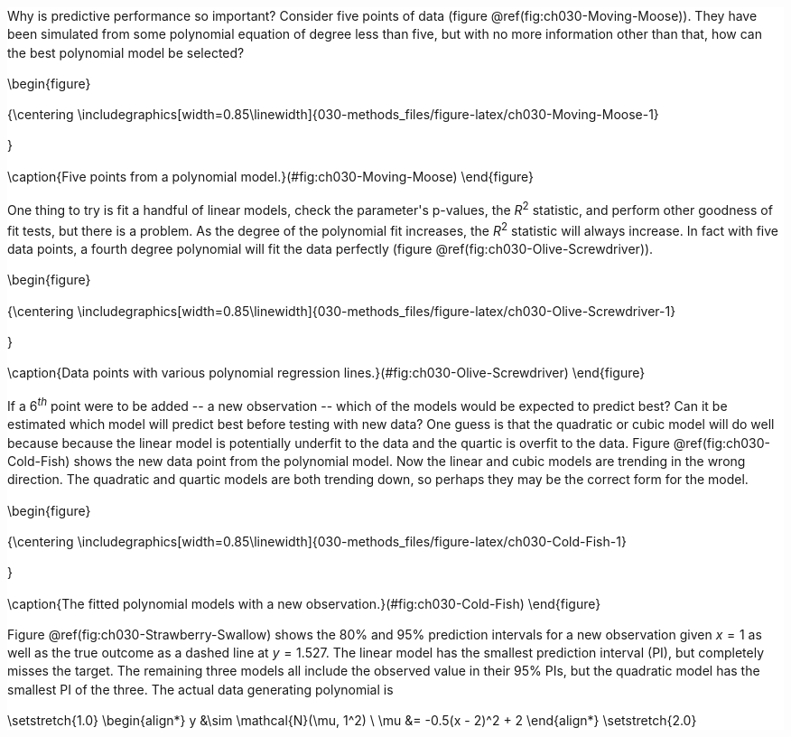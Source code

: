 
Why is predictive performance so important? Consider five points of data (figure \@ref(fig:ch030-Moving-Moose)). They have been simulated from some polynomial equation of degree less than five, but with no more information other than that, how can the best polynomial model be selected?


\begin{figure}

{\centering \includegraphics[width=0.85\linewidth]{030-methods_files/figure-latex/ch030-Moving-Moose-1} 

}

\caption{Five points from a polynomial model.}(\#fig:ch030-Moving-Moose)
\end{figure}

One thing to try is fit a handful of linear models, check the parameter's p-values, the $R^2$ statistic, and perform other goodness of fit tests, but there is a problem. As the degree of the polynomial fit increases, the $R^2$ statistic will always increase. In fact with five data points, a fourth degree polynomial will fit the data perfectly (figure \@ref(fig:ch030-Olive-Screwdriver)).


\begin{figure}

{\centering \includegraphics[width=0.85\linewidth]{030-methods_files/figure-latex/ch030-Olive-Screwdriver-1} 

}

\caption{Data points with various polynomial regression lines.}(\#fig:ch030-Olive-Screwdriver)
\end{figure}


If a $6^{th}$ point were to be added -- a new observation -- which of the models would be expected to predict best? Can it be estimated which model will predict best before testing with new data? One guess is that the quadratic or cubic model will do well because because the linear model is potentially underfit to the data and the quartic is overfit to the data. Figure \@ref(fig:ch030-Cold-Fish) shows the new data point from the polynomial model. Now the linear and cubic models are trending in the wrong direction. The quadratic and quartic models are both trending down, so perhaps they may be the correct form for the model.


\begin{figure}

{\centering \includegraphics[width=0.85\linewidth]{030-methods_files/figure-latex/ch030-Cold-Fish-1} 

}

\caption{The fitted polynomial models with a new observation.}(\#fig:ch030-Cold-Fish)
\end{figure}


Figure \@ref(fig:ch030-Strawberry-Swallow) shows the 80% and 95% prediction intervals for a new observation given $x = 1$ as well as the true outcome as a dashed line at $y = 1.527$. The linear model has the smallest prediction interval (PI), but completely misses the target. The remaining three models all include the observed value in their 95% PIs, but the quadratic model has the smallest PI of the three. The actual data generating polynomial is


\setstretch{1.0}
\begin{align*}
y &\sim \mathcal{N}(\mu, 1^2) \\
\mu &= -0.5(x - 2)^2 + 2
\end{align*}
\setstretch{2.0}
